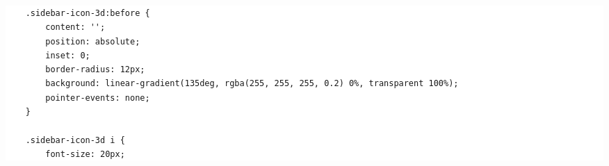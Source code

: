         .sidebar-icon-3d:before {
            content: '';
            position: absolute;
            inset: 0;
            border-radius: 12px;
            background: linear-gradient(135deg, rgba(255, 255, 255, 0.2) 0%, transparent 100%);
            pointer-events: none;
        }

        .sidebar-icon-3d i {
            font-size: 20px;
